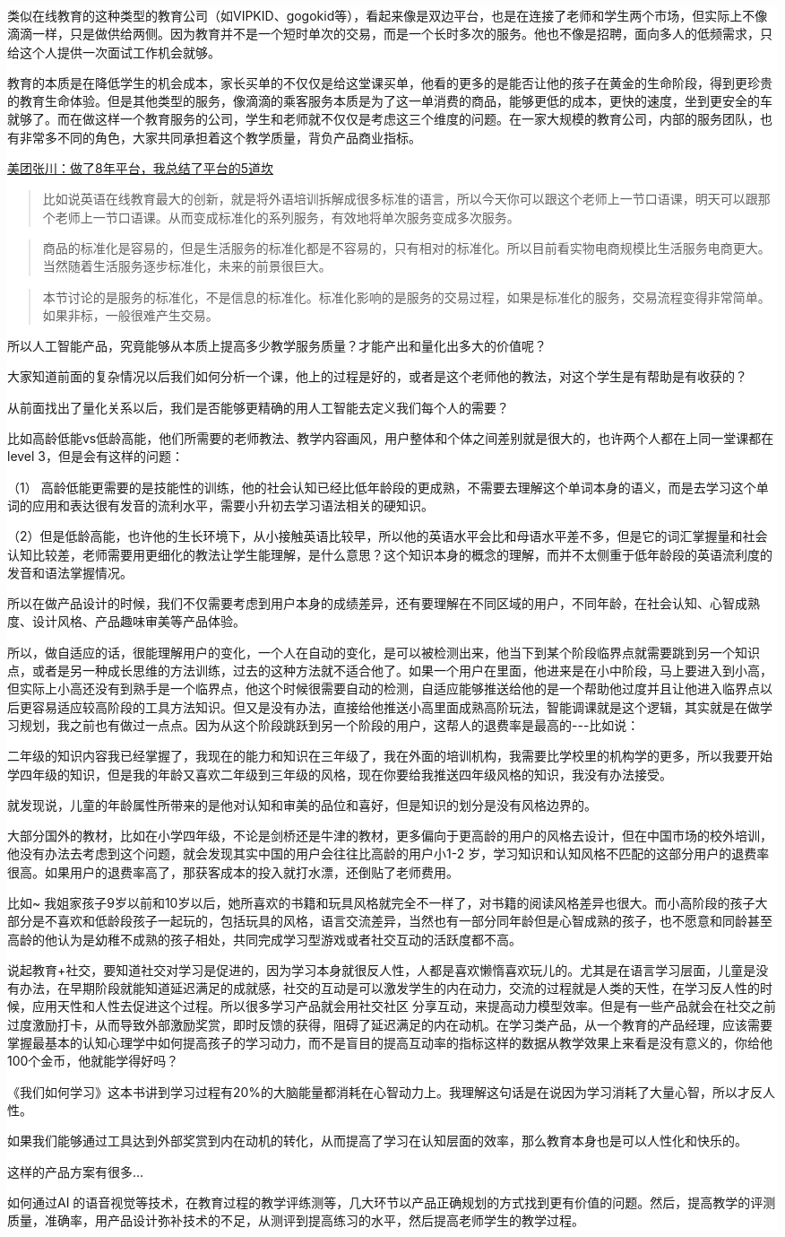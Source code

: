 
类似在线教育的这种类型的教育公司（如VIPKID、gogokid等），看起来像是双边平台，也是在连接了老师和学生两个市场，但实际上不像滴滴一样，只是做供给两侧。因为教育并不是一个短时单次的交易，而是一个长时多次的服务。他也不像是招聘，面向多人的低频需求，只给这个人提供一次面试工作机会就够。

教育的本质是在降低学生的机会成本，家长买单的不仅仅是给这堂课买单，他看的更多的是能否让他的孩子在黄金的生命阶段，得到更珍贵的教育生命体验。但是其他类型的服务，像滴滴的乘客服务本质是为了这一单消费的商品，能够更低的成本，更快的速度，坐到更安全的车就够了。而在做这样一个教育服务的公司，学生和老师就不仅仅是考虑这三个维度的问题。在一家大规模的教育公司，内部的服务团队，也有非常多不同的角色，大家共同承担着这个教学质量，背负产品商业指标。



[美团张川：做了8年平台，我总结了平台的5道坎](https://mp.weixin.qq.com/s/3M58Ise7K9ou7tdX84sZCw)


> 比如说英语在线教育最大的创新，就是将外语培训拆解成很多标准的语言，所以今天你可以跟这个老师上一节口语课，明天可以跟那个老师上一节口语课。从而变成标准化的系列服务，有效地将单次服务变成多次服务。

> 商品的标准化是容易的，但是生活服务的标准化都是不容易的，只有相对的标准化。所以目前看实物电商规模比生活服务电商更大。当然随着生活服务逐步标准化，未来的前景很巨大。

> 本节讨论的是服务的标准化，不是信息的标准化。标准化影响的是服务的交易过程，如果是标准化的服务，交易流程变得非常简单。如果非标，一般很难产生交易。


所以人工智能产品，究竟能够从本质上提高多少教学服务质量？才能产出和量化出多大的价值呢？

大家知道前面的复杂情况以后我们如何分析一个课，他上的过程是好的，或者是这个老师他的教法，对这个学生是有帮助是有收获的？

从前面找出了量化关系以后，我们是否能够更精确的用人工智能去定义我们每个人的需要？

比如高龄低能vs低龄高能，他们所需要的老师教法、教学内容画风，用户整体和个体之间差别就是很大的，也许两个人都在上同一堂课都在 level 3，但是会有这样的问题：

（1） 高龄低能更需要的是技能性的训练，他的社会认知已经比低年龄段的更成熟，不需要去理解这个单词本身的语义，而是去学习这个单词的应用和表达很有发音的流利水平，需要小升初去学习语法相关的硬知识。

（2）但是低龄高能，也许他的生长环境下，从小接触英语比较早，所以他的英语水平会比和母语水平差不多，但是它的词汇掌握量和社会认知比较差，老师需要用更细化的教法让学生能理解，是什么意思？这个知识本身的概念的理解，而并不太侧重于低年龄段的英语流利度的发音和语法掌握情况。

所以在做产品设计的时候，我们不仅需要考虑到用户本身的成绩差异，还有要理解在不同区域的用户，不同年龄，在社会认知、心智成熟度、设计风格、产品趣味审美等产品体验。

所以，做自适应的话，很能理解用户的变化，一个人在自动的变化，是可以被检测出来，他当下到某个阶段临界点就需要跳到另一个知识点，或者是另一种成长思维的方法训练，过去的这种方法就不适合他了。如果一个用户在里面，他进来是在小中阶段，马上要进入到小高，但实际上小高还没有到熟手是一个临界点，他这个时候很需要自动的检测，自适应能够推送给他的是一个帮助他过度并且让他进入临界点以后更容易适应较高阶段的工具方法知识。但又是没有办法，直接给他推送小高里面成熟高阶玩法，智能调课就是这个逻辑，其实就是在做学习规划，我之前也有做过一点点。因为从这个阶段跳跃到另一个阶段的用户，这帮人的退费率是最高的---比如说：

二年级的知识内容我已经掌握了，我现在的能力和知识在三年级了，我在外面的培训机构，我需要比学校里的机构学的更多，所以我要开始学四年级的知识，但是我的年龄又喜欢二年级到三年级的风格，现在你要给我推送四年级风格的知识，我没有办法接受。

就发现说，儿童的年龄属性所带来的是他对认知和审美的品位和喜好，但是知识的划分是没有风格边界的。

大部分国外的教材，比如在小学四年级，不论是剑桥还是牛津的教材，更多偏向于更高龄的用户的风格去设计，但在中国市场的校外培训，他没有办法去考虑到这个问题，就会发现其实中国的用户会往往比高龄的用户小1-2 岁，学习知识和认知风格不匹配的这部分用户的退费率很高。如果用户的退费率高了，那获客成本的投入就打水漂，还倒贴了老师费用。

比如~ 我姐家孩子9岁以前和10岁以后，她所喜欢的书籍和玩具风格就完全不一样了，对书籍的阅读风格差异也很大。而小高阶段的孩子大部分是不喜欢和低龄段孩子一起玩的，包括玩具的风格，语言交流差异，当然也有一部分同年龄但是心智成熟的孩子，也不愿意和同龄甚至高龄的他认为是幼稚不成熟的孩子相处，共同完成学习型游戏或者社交互动的活跃度都不高。

说起教育+社交，要知道社交对学习是促进的，因为学习本身就很反人性，人都是喜欢懒惰喜欢玩儿的。尤其是在语言学习层面，儿童是没有办法，在早期阶段就能知道延迟满足的成就感，社交的互动是可以激发学生的内在动力，交流的过程就是人类的天性，在学习反人性的时候，应用天性和人性去促进这个过程。所以很多学习产品就会用社交社区 分享互动，来提高动力模型效率。但是有一些产品就会在社交之前过度激励打卡，从而导致外部激励奖赏，即时反馈的获得，阻碍了延迟满足的内在动机。在学习类产品，从一个教育的产品经理，应该需要掌握最基本的认知心理学中如何提高孩子的学习动力，而不是盲目的提高互动率的指标这样的数据从教学效果上来看是没有意义的，你给他100个金币，他就能学得好吗？

《我们如何学习》这本书讲到学习过程有20%的大脑能量都消耗在心智动力上。我理解这句话是在说因为学习消耗了大量心智，所以才反人性。

如果我们能够通过工具达到外部奖赏到内在动机的转化，从而提高了学习在认知层面的效率，那么教育本身也是可以人性化和快乐的。

这样的产品方案有很多...

如何通过AI 的语音视觉等技术，在教育过程的教学评练测等，几大环节以产品正确规划的方式找到更有价值的问题。然后，提高教学的评测质量，准确率，用产品设计弥补技术的不足，从测评到提高练习的水平，然后提高老师学生的教学过程。
